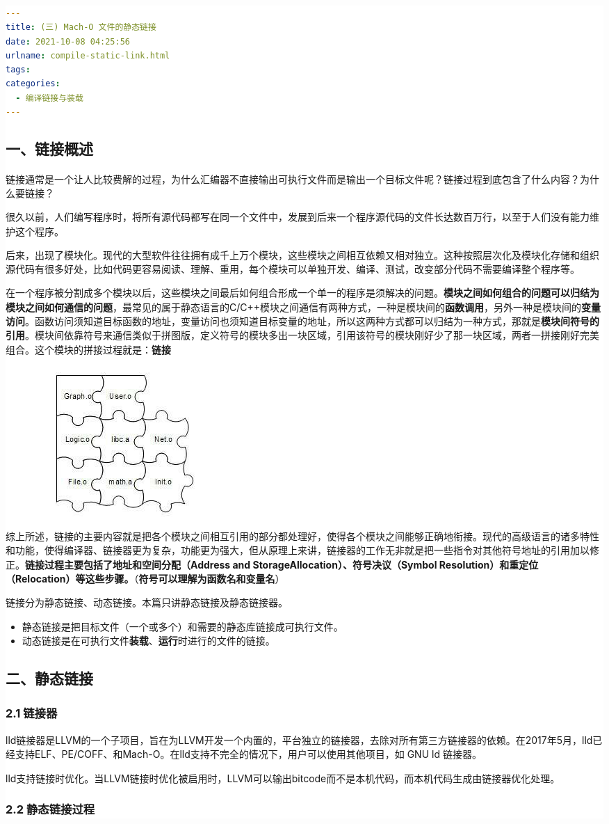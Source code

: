 ```yaml
---
title: (三) Mach-O 文件的静态链接
date: 2021-10-08 04:25:56
urlname: compile-static-link.html
tags:
categories:
  - 编译链接与装载
---
```


## 一、链接概述
链接通常是一个让人比较费解的过程，为什么汇编器不直接输出可执行文件而是输出一个目标文件呢？链接过程到底包含了什么内容？为什么要链接？

很久以前，人们编写程序时，将所有源代码都写在同一个文件中，发展到后来一个程序源代码的文件长达数百万行，以至于人们没有能力维护这个程序。

后来，出现了模块化。现代的大型软件往往拥有成千上万个模块，这些模块之间相互依赖又相对独立。这种按照层次化及模块化存储和组织源代码有很多好处，比如代码更容易阅读、理解、重用，每个模块可以单独开发、编译、测试，改变部分代码不需要编译整个程序等。

在一个程序被分割成多个模块以后，这些模块之间最后如何组合形成一个单一的程序是须解决的问题。**模块之间如何组合的问题可以归结为模块之间如何通信的问题**，最常见的属于静态语言的C/C++模块之间通信有两种方式，一种是模块间的**函数调用**，另外一种是模块间的**变量访问**。函数访问须知道目标函数的地址，变量访问也须知道目标变量的地址，所以这两种方式都可以归结为一种方式，那就是**模块间符号的引用**。模块间依靠符号来通信类似于拼图版，定义符号的模块多出一块区域，引用该符号的模块刚好少了那一块区域，两者一拼接刚好完美组合。这个模块的拼接过程就是：**链接**

<img src="/images/compilelink/18.jpg" alt="18" style="zoom:100%;" />

综上所述，链接的主要内容就是把各个模块之间相互引用的部分都处理好，使得各个模块之间能够正确地衔接。现代的高级语言的诸多特性和功能，使得编译器、链接器更为复杂，功能更为强大，但从原理上来讲，链接器的工作无非就是把一些指令对其他符号地址的引用加以修正。**链接过程主要包括了地址和空间分配（Address and StorageAllocation）、符号决议（Symbol Resolution）和重定位 （Relocation）等这些步骤。**（**符号可以理解为函数名和变量名**）

链接分为静态链接、动态链接。本篇只讲静态链接及静态链接器。
- 静态链接是把目标文件（一个或多个）和需要的静态库链接成可执行文件。
- 动态链接是在可执行文件**装载**、**运行**时进行的文件的链接。

## 二、静态链接

### 2.1 链接器
lld链接器是LLVM的一个子项目，旨在为LLVM开发一个内置的，平台独立的链接器，去除对所有第三方链接器的依赖。在2017年5月，lld已经支持ELF、PE/COFF、和Mach-O。在lld支持不完全的情况下，用户可以使用其他项目，如 GNU ld 链接器。

lld支持链接时优化。当LLVM链接时优化被启用时，LLVM可以输出bitcode而不是本机代码，而本机代码生成由链接器优化处理。

### 2.2 静态链接过程
